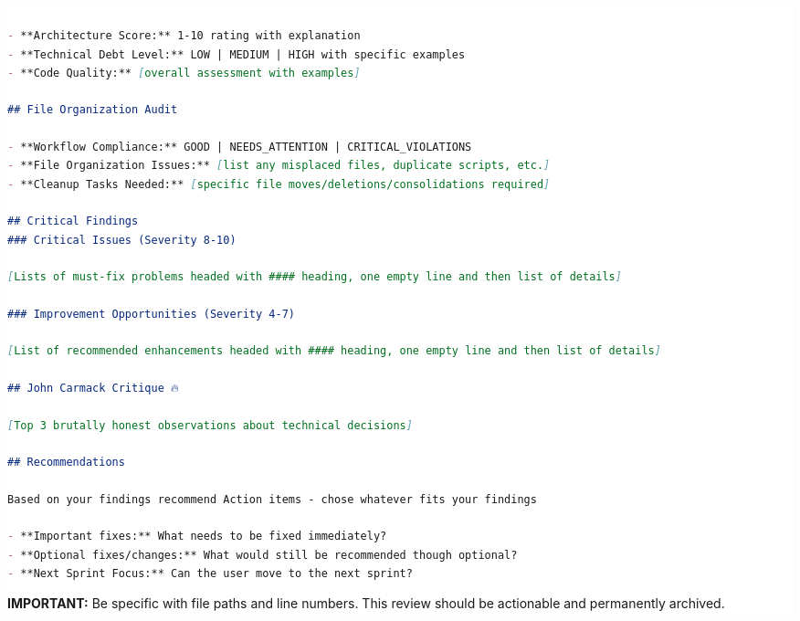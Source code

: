 ```markdown

- **Architecture Score:** 1-10 rating with explanation
- **Technical Debt Level:** LOW | MEDIUM | HIGH with specific examples
- **Code Quality:** [overall assessment with examples]

## File Organization Audit

- **Workflow Compliance:** GOOD | NEEDS_ATTENTION | CRITICAL_VIOLATIONS
- **File Organization Issues:** [list any misplaced files, duplicate scripts, etc.]
- **Cleanup Tasks Needed:** [specific file moves/deletions/consolidations required]

## Critical Findings
### Critical Issues (Severity 8-10)

[Lists of must-fix problems headed with #### heading, one empty line and then list of details]

### Improvement Opportunities (Severity 4-7)

[List of recommended enhancements headed with #### heading, one empty line and then list of details]

## John Carmack Critique 🔥

[Top 3 brutally honest observations about technical decisions]

## Recommendations

Based on your findings recommend Action items - chose whatever fits your findings

- **Important fixes:** What needs to be fixed immediately?
- **Optional fixes/changes:** What would still be recommended though optional?
- **Next Sprint Focus:** Can the user move to the next sprint?

```

**IMPORTANT:** Be specific with file paths and line numbers. This review should be actionable and permanently archived.
